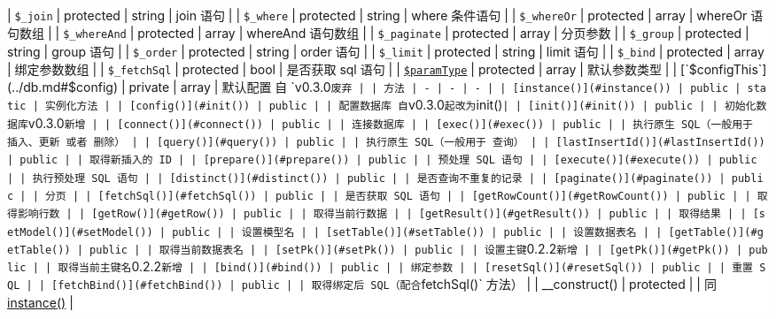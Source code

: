 | `$_join` | protected | string | join 语句 |
| `$_where` | protected | string | where 条件语句 |
| `$_whereOr` | protected | array | whereOr 语句数组 |
| `$_whereAnd` | protected | array | whereAnd 语句数组 |
| `$_paginate` | protected | array | 分页参数 |
| `$_group` | protected | string | group 语句 |
| `$_order` | protected | string | order 语句 |
| `$_limit` | protected | string | limit 语句 |
| `$_bind` | protected | array | 绑定参数数组 |
| `$_fetchSql` | protected | bool | 是否获取 sql 语句 |
| [`$paramType`](#$paramType) | protected | array | 默认参数类型 |
| [`$configThis`](../db.md#$config) | private | array | 默认配置 自 `v0.3.0` 废弃 |
| 方法 | - | - | - |
| [instance()](#instance()) | public | static | 实例化方法 |
| [config()](#init()) | public | | 配置数据库 自 `v0.3.0` 起改为 `init()` |
| [init()](#init()) | public | | 初始化数据库 `v0.3.0` 新增 |
| [connect()](#connect()) | public | | 连接数据库 |
| [exec()](#exec()) | public | | 执行原生 SQL（一般用于 插入、更新 或者 删除） |
| [query()](#query()) | public | | 执行原生 SQL（一般用于 查询） |
| [lastInsertId()](#lastInsertId()) | public | | 取得新插入的 ID |
| [prepare()](#prepare()) | public | | 预处理 SQL 语句 |
| [execute()](#execute()) | public | | 执行预处理 SQL 语句 |
| [distinct()](#distinct()) | public | | 是否查询不重复的记录 |
| [paginate()](#paginate()) | public | | 分页 |
| [fetchSql()](#fetchSql()) | public | | 是否获取 SQL 语句 |
| [getRowCount()](#getRowCount()) | public | | 取得影响行数 |
| [getRow()](#getRow()) | public | | 取得当前行数据 |
| [getResult()](#getResult()) | public | | 取得结果 |
| [setModel()](#setModel()) | public | | 设置模型名 |
| [setTable()](#setTable()) | public | | 设置数据表名 |
| [getTable()](#getTable()) | public | | 取得当前数据表名 |
| [setPk()](#setPk()) | public | | 设置主键 `0.2.2` 新增 |
| [getPk()](#getPk()) | public | | 取得当前主键名 `0.2.2` 新增 |
| [bind()](#bind()) | public | | 绑定参数 |
| [resetSql()](#resetSql()) | public | | 重置 SQL |
| [fetchBind()](#fetchBind()) | public | | 取得绑定后 SQL（配合 `fetchSql()` 方法） |
| __construct() | protected | | 同 [instance()](#instance()) |